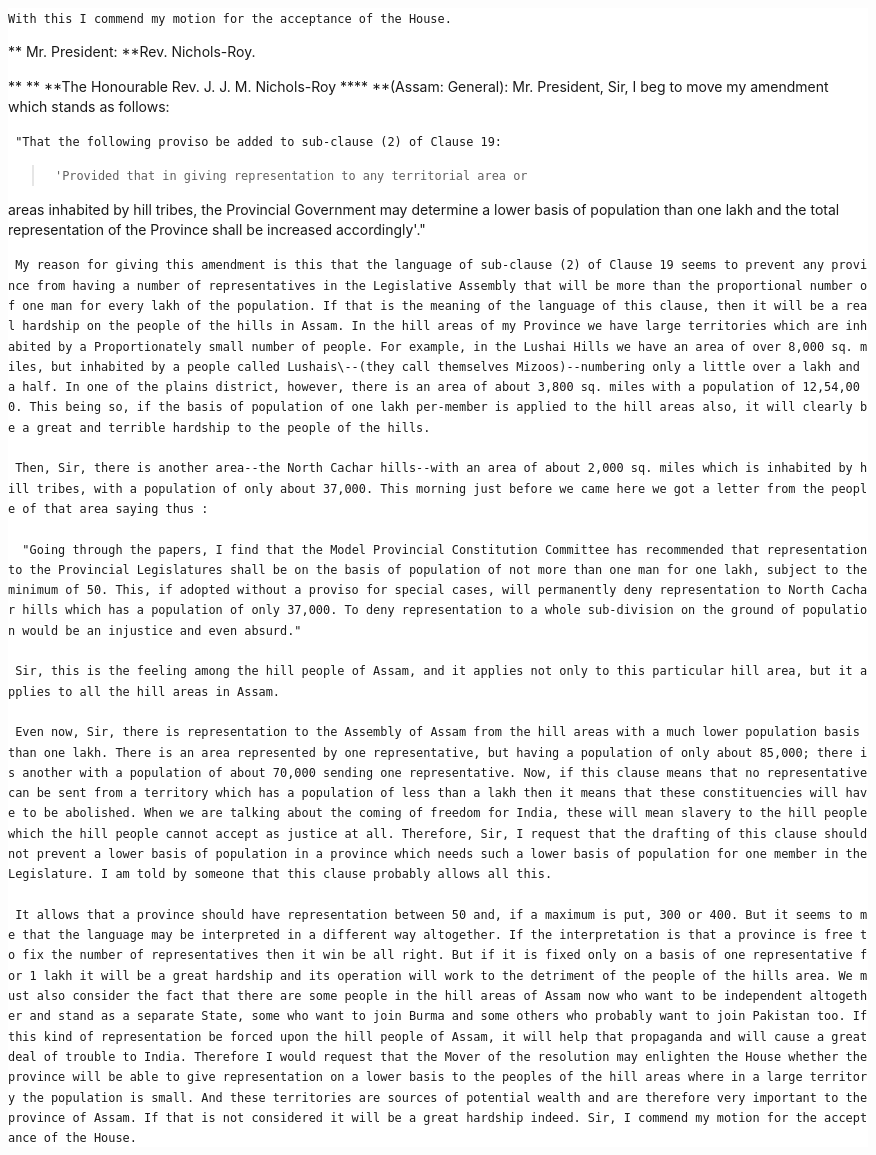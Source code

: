     With this I commend my motion for the acceptance of the House.

**     Mr. President: **Rev. Nichols-Roy.

**    ** **The Honourable Rev. J. J. M. Nichols-Roy **** **(Assam: General): Mr. President, Sir, I beg to move my amendment which stands as follows:

     "That the following proviso be added to sub-clause (2) of Clause 19:

>      'Provided that in giving representation to any territorial area or
areas inhabited by hill tribes, the   Provincial Government may determine a
lower basis of population than one lakh and the total representation of the
Province shall be increased accordingly'."

     My reason for giving this amendment is this that the language of sub-clause (2) of Clause 19 seems to prevent any province from having a number of representatives in the Legislative Assembly that will be more than the proportional number of one man for every lakh of the population. If that is the meaning of the language of this clause, then it will be a real hardship on the people of the hills in Assam. In the hill areas of my Province we have large territories which are inhabited by a Proportionately small number of people. For example, in the Lushai Hills we have an area of over 8,000 sq. miles, but inhabited by a people called Lushais\--(they call themselves Mizoos)--numbering only a little over a lakh and a half. In one of the plains district, however, there is an area of about 3,800 sq. miles with a population of 12,54,000. This being so, if the basis of population of one lakh per-member is applied to the hill areas also, it will clearly be a great and terrible hardship to the people of the hills.

     Then, Sir, there is another area--the North Cachar hills--with an area of about 2,000 sq. miles which is inhabited by hill tribes, with a population of only about 37,000. This morning just before we came here we got a letter from the people of that area saying thus :

      "Going through the papers, I find that the Model Provincial Constitution Committee has recommended that representation to the Provincial Legislatures shall be on the basis of population of not more than one man for one lakh, subject to the minimum of 50. This, if adopted without a proviso for special cases, will permanently deny representation to North Cachar hills which has a population of only 37,000. To deny representation to a whole sub-division on the ground of population would be an injustice and even absurd."

     Sir, this is the feeling among the hill people of Assam, and it applies not only to this particular hill area, but it applies to all the hill areas in Assam.

     Even now, Sir, there is representation to the Assembly of Assam from the hill areas with a much lower population basis than one lakh. There is an area represented by one representative, but having a population of only about 85,000; there is another with a population of about 70,000 sending one representative. Now, if this clause means that no representative can be sent from a territory which has a population of less than a lakh then it means that these constituencies will have to be abolished. When we are talking about the coming of freedom for India, these will mean slavery to the hill people which the hill people cannot accept as justice at all. Therefore, Sir, I request that the drafting of this clause should not prevent a lower basis of population in a province which needs such a lower basis of population for one member in the Legislature. I am told by someone that this clause probably allows all this.

     It allows that a province should have representation between 50 and, if a maximum is put, 300 or 400. But it seems to me that the language may be interpreted in a different way altogether. If the interpretation is that a province is free to fix the number of representatives then it win be all right. But if it is fixed only on a basis of one representative for 1 lakh it will be a great hardship and its operation will work to the detriment of the people of the hills area. We must also consider the fact that there are some people in the hill areas of Assam now who want to be independent altogether and stand as a separate State, some who want to join Burma and some others who probably want to join Pakistan too. If this kind of representation be forced upon the hill people of Assam, it will help that propaganda and will cause a great deal of trouble to India. Therefore I would request that the Mover of the resolution may enlighten the House whether the province will be able to give representation on a lower basis to the peoples of the hill areas where in a large territory the population is small. And these territories are sources of potential wealth and are therefore very important to the province of Assam. If that is not considered it will be a great hardship indeed. Sir, I commend my motion for the acceptance of the House.
